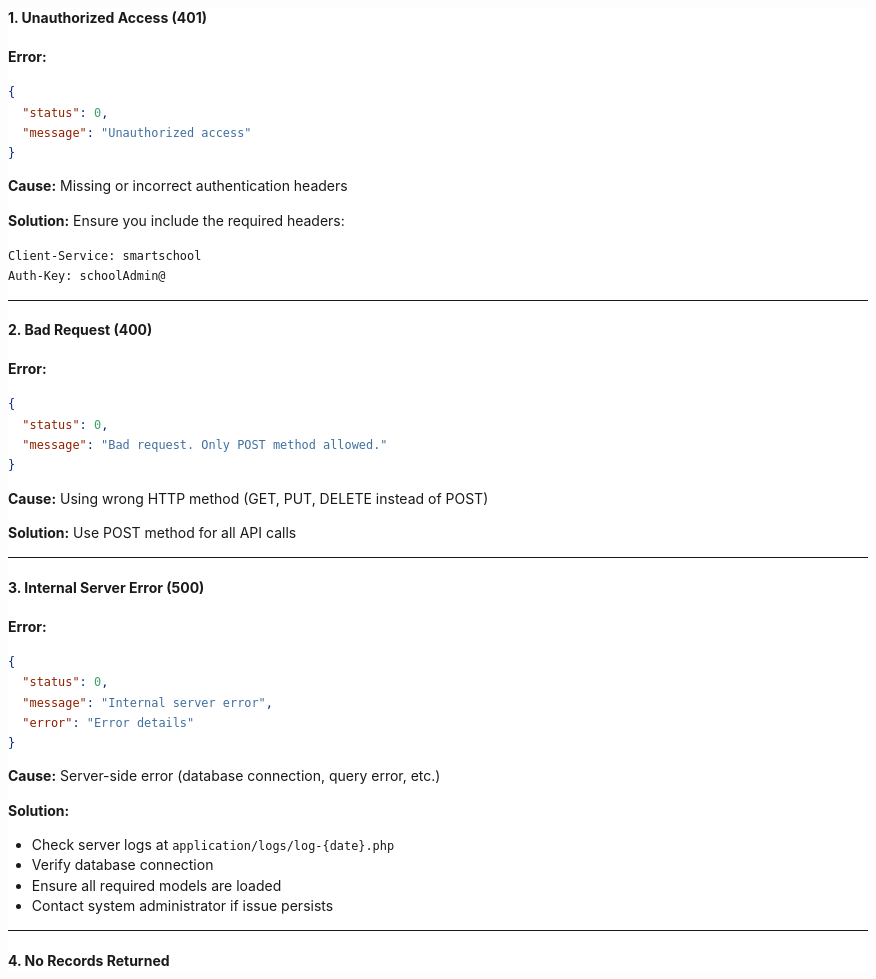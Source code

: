 #### 1. Unauthorized Access (401)

**Error:**
```json
{
  "status": 0,
  "message": "Unauthorized access"
}
```

**Cause:** Missing or incorrect authentication headers

**Solution:** Ensure you include the required headers:
```
Client-Service: smartschool
Auth-Key: schoolAdmin@
```

---

#### 2. Bad Request (400)

**Error:**
```json
{
  "status": 0,
  "message": "Bad request. Only POST method allowed."
}
```

**Cause:** Using wrong HTTP method (GET, PUT, DELETE instead of POST)

**Solution:** Use POST method for all API calls

---

#### 3. Internal Server Error (500)

**Error:**
```json
{
  "status": 0,
  "message": "Internal server error",
  "error": "Error details"
}
```

**Cause:** Server-side error (database connection, query error, etc.)

**Solution:** 
- Check server logs at `application/logs/log-{date}.php`
- Verify database connection
- Ensure all required models are loaded
- Contact system administrator if issue persists

---

#### 4. No Records Returned
